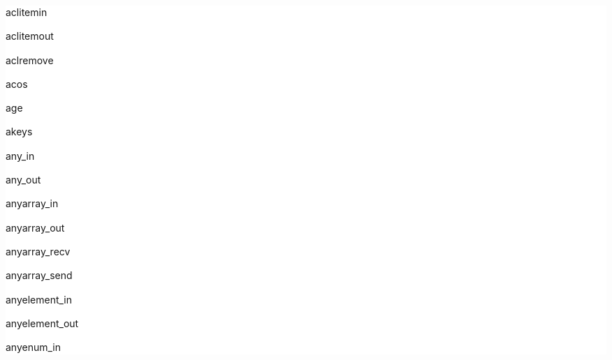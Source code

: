 <td class="cellrowborder" valign="top" width="14.08%"><p id="zh-cn_topic_0283137115_p1966516127414"><a name="zh-cn_topic_0283137115_p1966516127414"></a><a name="zh-cn_topic_0283137115_p1966516127414"></a>aclitemin</p>
</td>
<td class="cellrowborder" valign="top" width="14.540000000000001%"><p id="zh-cn_topic_0283137115_p766531274113"><a name="zh-cn_topic_0283137115_p766531274113"></a><a name="zh-cn_topic_0283137115_p766531274113"></a>aclitemout</p>
</td>
<td class="cellrowborder" valign="top" width="11.78%"><p id="zh-cn_topic_0283137115_p1266581211418"><a name="zh-cn_topic_0283137115_p1266581211418"></a><a name="zh-cn_topic_0283137115_p1266581211418"></a>aclremove</p>
</td>
<td class="cellrowborder" valign="top" width="12.889999999999999%"><p id="zh-cn_topic_0283137115_p966691244115"><a name="zh-cn_topic_0283137115_p966691244115"></a><a name="zh-cn_topic_0283137115_p966691244115"></a>acos</p>
</td>
<td class="cellrowborder" valign="top" width="11.19%"><p id="zh-cn_topic_0283137115_p12666161294116"><a name="zh-cn_topic_0283137115_p12666161294116"></a><a name="zh-cn_topic_0283137115_p12666161294116"></a>age</p>
</td>
<td class="cellrowborder" valign="top" width="17.79%"><p id="zh-cn_topic_0283137115_p9666151264110"><a name="zh-cn_topic_0283137115_p9666151264110"></a><a name="zh-cn_topic_0283137115_p9666151264110"></a>akeys</p>
</td>
</tr>
<tr id="zh-cn_topic_0283137115_row12666161217414"><td class="cellrowborder" valign="top" width="17.73%"><p id="zh-cn_topic_0283137115_p186661112114117"><a name="zh-cn_topic_0283137115_p186661112114117"></a><a name="zh-cn_topic_0283137115_p186661112114117"></a>any_in</p>
</td>
<td class="cellrowborder" valign="top" width="14.08%"><p id="zh-cn_topic_0283137115_p1266671216412"><a name="zh-cn_topic_0283137115_p1266671216412"></a><a name="zh-cn_topic_0283137115_p1266671216412"></a>any_out</p>
</td>
<td class="cellrowborder" valign="top" width="14.540000000000001%"><p id="zh-cn_topic_0283137115_p1366671213415"><a name="zh-cn_topic_0283137115_p1366671213415"></a><a name="zh-cn_topic_0283137115_p1366671213415"></a>anyarray_in</p>
</td>
<td class="cellrowborder" valign="top" width="11.78%"><p id="zh-cn_topic_0283137115_p15666161210414"><a name="zh-cn_topic_0283137115_p15666161210414"></a><a name="zh-cn_topic_0283137115_p15666161210414"></a>anyarray_out</p>
</td>
<td class="cellrowborder" valign="top" width="12.889999999999999%"><p id="zh-cn_topic_0283137115_p18666812174119"><a name="zh-cn_topic_0283137115_p18666812174119"></a><a name="zh-cn_topic_0283137115_p18666812174119"></a>anyarray_recv</p>
</td>
<td class="cellrowborder" valign="top" width="11.19%"><p id="zh-cn_topic_0283137115_p1666613124416"><a name="zh-cn_topic_0283137115_p1666613124416"></a><a name="zh-cn_topic_0283137115_p1666613124416"></a>anyarray_send</p>
</td>
<td class="cellrowborder" valign="top" width="17.79%"><p id="zh-cn_topic_0283137115_p16669122410"><a name="zh-cn_topic_0283137115_p16669122410"></a><a name="zh-cn_topic_0283137115_p16669122410"></a>anyelement_in</p>
</td>
</tr>
<tr id="zh-cn_topic_0283137115_row126661612104113"><td class="cellrowborder" valign="top" width="17.73%"><p id="zh-cn_topic_0283137115_p96668124411"><a name="zh-cn_topic_0283137115_p96668124411"></a><a name="zh-cn_topic_0283137115_p96668124411"></a>anyelement_out</p>
</td>
<td class="cellrowborder" valign="top" width="14.08%"><p id="zh-cn_topic_0283137115_p36661512194114"><a name="zh-cn_topic_0283137115_p36661512194114"></a><a name="zh-cn_topic_0283137115_p36661512194114"></a>anyenum_in</p>
</td>